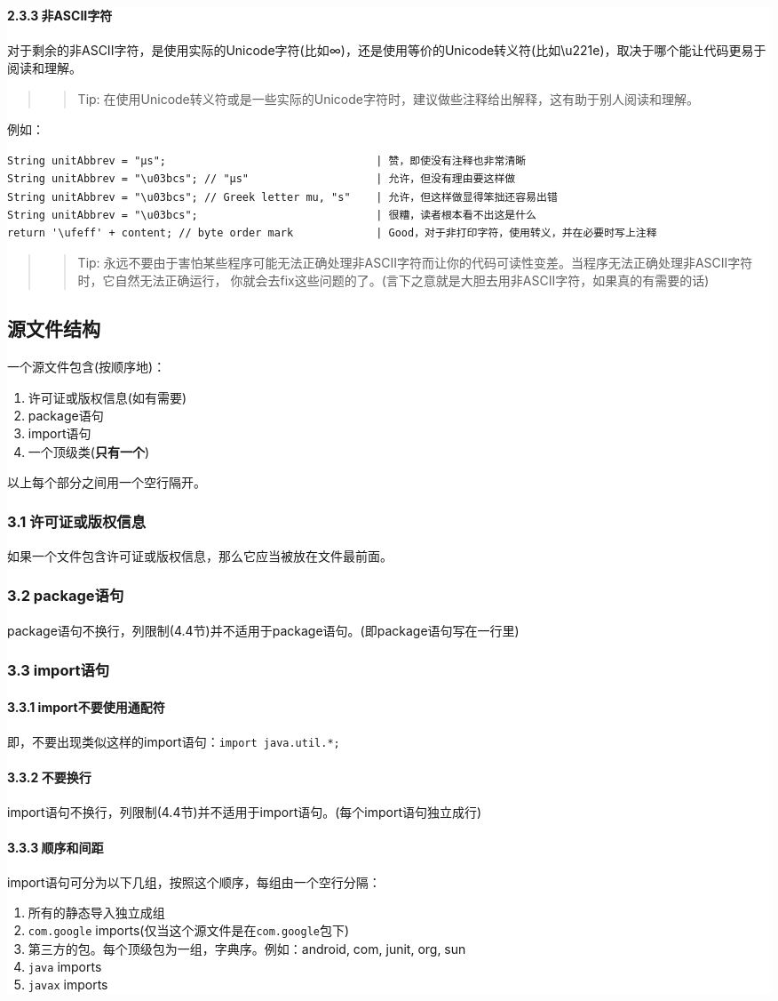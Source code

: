 #### 2.3.3 非ASCII字符

对于剩余的非ASCII字符，是使用实际的Unicode字符(比如∞)，还是使用等价的Unicode转义符(比如\\u221e)，取决于哪个能让代码更易于阅读和理解。

> > Tip:
> > 在使用Unicode转义符或是一些实际的Unicode字符时，建议做些注释给出解释，这有助于别人阅读和理解。

例如：

    String unitAbbrev = "μs";                                 | 赞，即使没有注释也非常清晰
    String unitAbbrev = "\u03bcs"; // "μs"                    | 允许，但没有理由要这样做
    String unitAbbrev = "\u03bcs"; // Greek letter mu, "s"    | 允许，但这样做显得笨拙还容易出错
    String unitAbbrev = "\u03bcs";                            | 很糟，读者根本看不出这是什么
    return '\ufeff' + content; // byte order mark             | Good，对于非打印字符，使用转义，并在必要时写上注释

> > Tip:
> > 永远不要由于害怕某些程序可能无法正确处理非ASCII字符而让你的代码可读性变差。当程序无法正确处理非ASCII字符时，它自然无法正确运行，
> > 你就会去fix这些问题的了。(言下之意就是大胆去用非ASCII字符，如果真的有需要的话)

源文件结构
----------

一个源文件包含(按顺序地)：

1.  许可证或版权信息(如有需要)
2.  package语句
3.  import语句
4.  一个顶级类(**只有一个**)

以上每个部分之间用一个空行隔开。

### 3.1 许可证或版权信息

如果一个文件包含许可证或版权信息，那么它应当被放在文件最前面。

### 3.2 package语句

package语句不换行，列限制(4.4节)并不适用于package语句。(即package语句写在一行里)

### 3.3 import语句

#### 3.3.1 import不要使用通配符

即，不要出现类似这样的import语句：`import java.util.*;`

#### 3.3.2 不要换行

import语句不换行，列限制(4.4节)并不适用于import语句。(每个import语句独立成行)

#### 3.3.3 顺序和间距

import语句可分为以下几组，按照这个顺序，每组由一个空行分隔：

1.  所有的静态导入独立成组
2.  `com.google` imports(仅当这个源文件是在`com.google`包下)
3.  第三方的包。每个顶级包为一组，字典序。例如：android, com, junit,
    org, sun
4.  `java` imports
5.  `javax` imports
